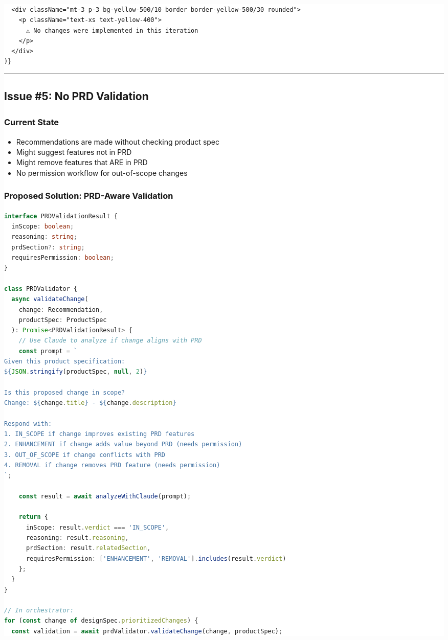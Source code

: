 ```tsx
  <div className="mt-3 p-3 bg-yellow-500/10 border border-yellow-500/30 rounded">
    <p className="text-xs text-yellow-400">
      ⚠️ No changes were implemented in this iteration
    </p>
  </div>
)}
```

---

## Issue #5: No PRD Validation

### Current State
- Recommendations are made without checking product spec
- Might suggest features not in PRD
- Might remove features that ARE in PRD
- No permission workflow for out-of-scope changes

### Proposed Solution: PRD-Aware Validation

```typescript
interface PRDValidationResult {
  inScope: boolean;
  reasoning: string;
  prdSection?: string;
  requiresPermission: boolean;
}

class PRDValidator {
  async validateChange(
    change: Recommendation,
    productSpec: ProductSpec
  ): Promise<PRDValidationResult> {
    // Use Claude to analyze if change aligns with PRD
    const prompt = `
Given this product specification:
${JSON.stringify(productSpec, null, 2)}

Is this proposed change in scope?
Change: ${change.title} - ${change.description}

Respond with:
1. IN_SCOPE if change improves existing PRD features
2. ENHANCEMENT if change adds value beyond PRD (needs permission)
3. OUT_OF_SCOPE if change conflicts with PRD
4. REMOVAL if change removes PRD feature (needs permission)
`;

    const result = await analyzeWithClaude(prompt);

    return {
      inScope: result.verdict === 'IN_SCOPE',
      reasoning: result.reasoning,
      prdSection: result.relatedSection,
      requiresPermission: ['ENHANCEMENT', 'REMOVAL'].includes(result.verdict)
    };
  }
}

// In orchestrator:
for (const change of designSpec.prioritizedChanges) {
  const validation = await prdValidator.validateChange(change, productSpec);

```
